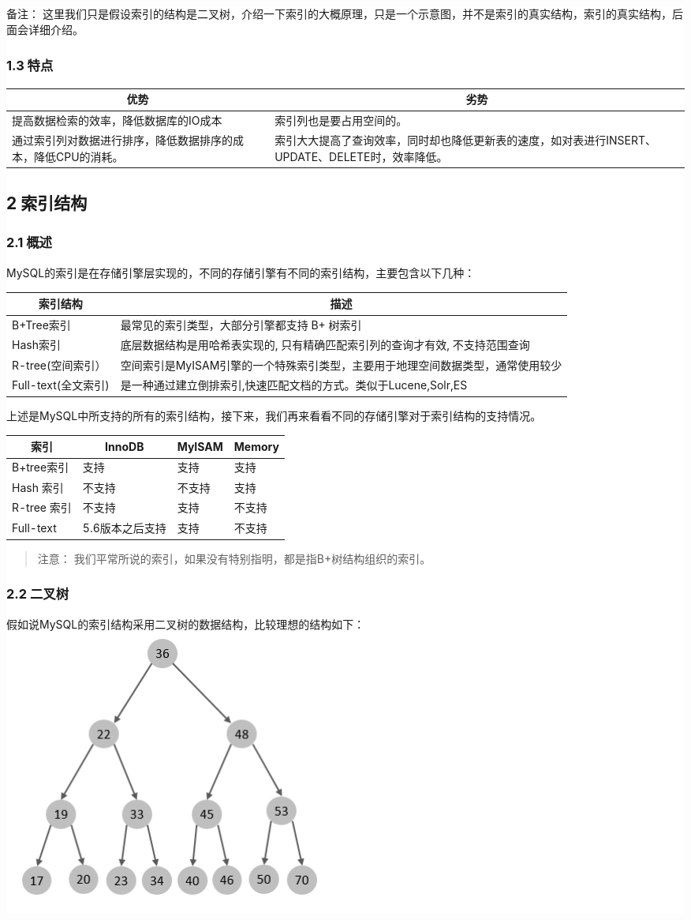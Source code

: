 备注： 这里我们只是假设索引的结构是二叉树，介绍一下索引的大概原理，只是一个示意图，并不是索引的真实结构，索引的真实结构，后面会详细介绍。

### 1.3 特点
| 优势 | 劣势 |
| --- | --- |
| 提高数据检索的效率，降低数据库的IO成本 | 索引列也是要占用空间的。 |
| 通过索引列对数据进行排序，降低数据排序的成本，降低CPU的消耗。 | 索引大大提高了查询效率，同时却也降低更新表的速度，如对表进行INSERT、UPDATE、DELETE时，效率降低。 |


## 2 索引结构
### 2.1 概述
MySQL的索引是在存储引擎层实现的，不同的存储引擎有不同的索引结构，主要包含以下几种：

| 索引结构 | 描述 |
| --- | --- |
| B+Tree索引 | 最常见的索引类型，大部分引擎都支持 B+ 树索引 |
| Hash索引 | 底层数据结构是用哈希表实现的, 只有精确匹配索引列的查询才有效, 不支持范围查询 |
| R-tree(空间索引） | 空间索引是MyISAM引擎的一个特殊索引类型，主要用于地理空间数据类型，通常使用较少 |
| Full-text(全文索引) | 是一种通过建立倒排索引,快速匹配文档的方式。类似于Lucene,Solr,ES |


上述是MySQL中所支持的所有的索引结构，接下来，我们再来看看不同的存储引擎对于索引结构的支持情况。

| 索引 | InnoDB | MyISAM | Memory |
| --- | --- | --- | --- |
| B+tree索引 | 支持 | 支持 | 支持 |
| Hash 索引 | 不支持 | 不支持 | 支持 |
| R-tree 索引 | 不支持 | 支持 | 不支持 |
| Full-text | 5.6版本之后支持 | 支持 | 不支持 |


> 注意： 我们平常所说的索引，如果没有特别指明，都是指B+树结构组织的索引。
>

### 2.2 二叉树
假如说MySQL的索引结构采用二叉树的数据结构，比较理想的结构如下：  
![](images/69.png)
